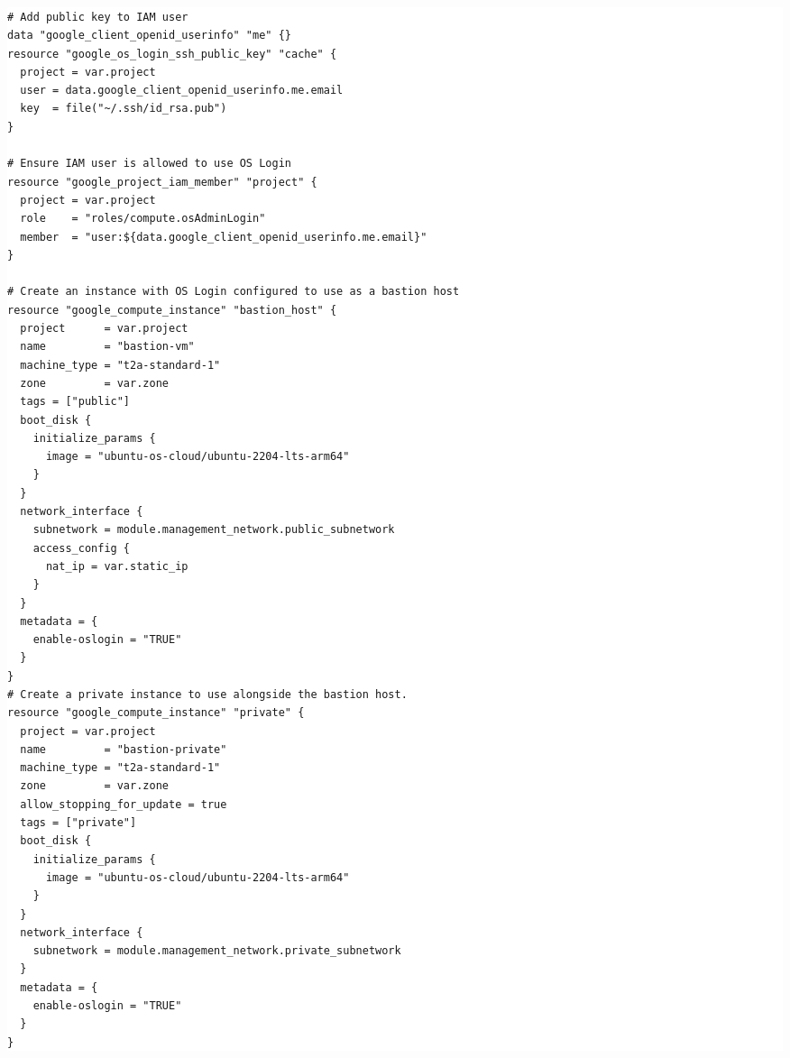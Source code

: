 ```console
# Add public key to IAM user
data "google_client_openid_userinfo" "me" {}
resource "google_os_login_ssh_public_key" "cache" {
  project = var.project
  user = data.google_client_openid_userinfo.me.email
  key  = file("~/.ssh/id_rsa.pub")
}

# Ensure IAM user is allowed to use OS Login
resource "google_project_iam_member" "project" {
  project = var.project
  role    = "roles/compute.osAdminLogin"
  member  = "user:${data.google_client_openid_userinfo.me.email}"
}

# Create an instance with OS Login configured to use as a bastion host
resource "google_compute_instance" "bastion_host" {
  project      = var.project
  name         = "bastion-vm"
  machine_type = "t2a-standard-1"
  zone         = var.zone
  tags = ["public"]
  boot_disk {
    initialize_params {
      image = "ubuntu-os-cloud/ubuntu-2204-lts-arm64"
    }
  }
  network_interface {
    subnetwork = module.management_network.public_subnetwork
    access_config {
      nat_ip = var.static_ip
    }
  }
  metadata = {
    enable-oslogin = "TRUE"
  }
}
# Create a private instance to use alongside the bastion host.
resource "google_compute_instance" "private" {
  project = var.project
  name         = "bastion-private"
  machine_type = "t2a-standard-1"
  zone         = var.zone
  allow_stopping_for_update = true
  tags = ["private"]
  boot_disk {
    initialize_params {
      image = "ubuntu-os-cloud/ubuntu-2204-lts-arm64"
    }
  }
  network_interface {
    subnetwork = module.management_network.private_subnetwork
  }
  metadata = {
    enable-oslogin = "TRUE"
  }
}
```
